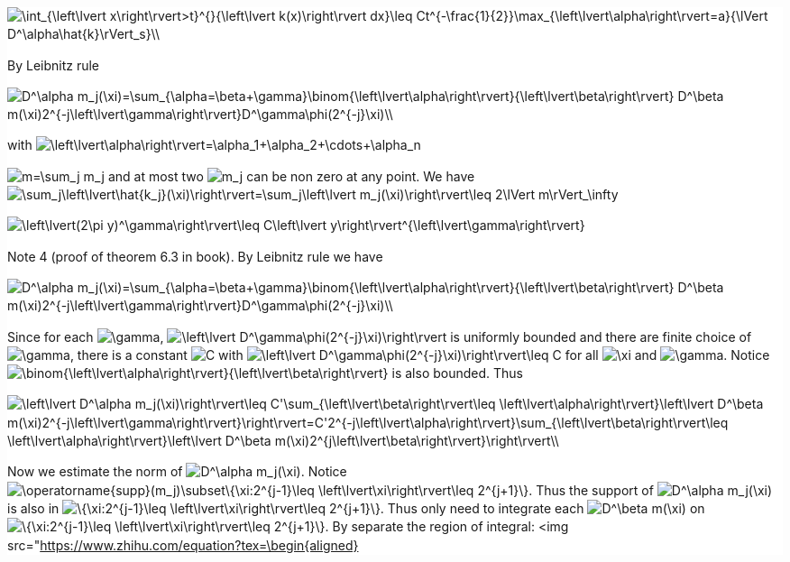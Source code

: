 <img src="https://www.zhihu.com/equation?tex=\int_{\left\lvert x\right\rvert>t}^{}{\left\lvert k(x)\right\rvert dx}\leq Ct^{-\frac{1}{2}}\max_{\left\lvert\alpha\right\rvert=a}{\lVert D^\alpha\hat{k}\rVert_s}\\" alt="\int_{\left\lvert x\right\rvert>t}^{}{\left\lvert k(x)\right\rvert dx}\leq Ct^{-\frac{1}{2}}\max_{\left\lvert\alpha\right\rvert=a}{\lVert D^\alpha\hat{k}\rVert_s}\\" class="ee_img tr_noresize" eeimg="1">



By Leibnitz rule

<img src="https://www.zhihu.com/equation?tex=D^\alpha m_j(\xi)=\sum_{\alpha=\beta+\gamma}\binom{\left\lvert\alpha\right\rvert}{\left\lvert\beta\right\rvert} D^\beta m(\xi)2^{-j\left\lvert\gamma\right\rvert}D^\gamma\phi(2^{-j}\xi)\\" alt="D^\alpha m_j(\xi)=\sum_{\alpha=\beta+\gamma}\binom{\left\lvert\alpha\right\rvert}{\left\lvert\beta\right\rvert} D^\beta m(\xi)2^{-j\left\lvert\gamma\right\rvert}D^\gamma\phi(2^{-j}\xi)\\" class="ee_img tr_noresize" eeimg="1">


with <img src="https://www.zhihu.com/equation?tex=\left\lvert\alpha\right\rvert=\alpha_1+\alpha_2+\cdots+\alpha_n" alt="\left\lvert\alpha\right\rvert=\alpha_1+\alpha_2+\cdots+\alpha_n" class="ee_img tr_noresize" eeimg="1">

<img src="https://www.zhihu.com/equation?tex=m=\sum_j m_j" alt="m=\sum_j m_j" class="ee_img tr_noresize" eeimg="1"> and at most two <img src="https://www.zhihu.com/equation?tex=m_j" alt="m_j" class="ee_img tr_noresize" eeimg="1"> can be non zero at any point. We
have
<img src="https://www.zhihu.com/equation?tex=\sum_j\left\lvert\hat{k_j}(\xi)\right\rvert=\sum_j\left\lvert m_j(\xi)\right\rvert\leq 2\lVert m\rVert_\infty" alt="\sum_j\left\lvert\hat{k_j}(\xi)\right\rvert=\sum_j\left\lvert m_j(\xi)\right\rvert\leq 2\lVert m\rVert_\infty" class="ee_img tr_noresize" eeimg="1">

<img src="https://www.zhihu.com/equation?tex=\left\lvert(2\pi y)^\gamma\right\rvert\leq C\left\lvert y\right\rvert^{\left\lvert\gamma\right\rvert}" alt="\left\lvert(2\pi y)^\gamma\right\rvert\leq C\left\lvert y\right\rvert^{\left\lvert\gamma\right\rvert}" class="ee_img tr_noresize" eeimg="1">

Note 4 (proof of theorem 6.3 in book). By Leibnitz rule we have

<img src="https://www.zhihu.com/equation?tex=D^\alpha m_j(\xi)=\sum_{\alpha=\beta+\gamma}\binom{\left\lvert\alpha\right\rvert}{\left\lvert\beta\right\rvert} D^\beta m(\xi)2^{-j\left\lvert\gamma\right\rvert}D^\gamma\phi(2^{-j}\xi)\\" alt="D^\alpha m_j(\xi)=\sum_{\alpha=\beta+\gamma}\binom{\left\lvert\alpha\right\rvert}{\left\lvert\beta\right\rvert} D^\beta m(\xi)2^{-j\left\lvert\gamma\right\rvert}D^\gamma\phi(2^{-j}\xi)\\" class="ee_img tr_noresize" eeimg="1">


Since for each <img src="https://www.zhihu.com/equation?tex=\gamma" alt="\gamma" class="ee_img tr_noresize" eeimg="1">,
<img src="https://www.zhihu.com/equation?tex=\left\lvert D^\gamma\phi(2^{-j}\xi)\right\rvert" alt="\left\lvert D^\gamma\phi(2^{-j}\xi)\right\rvert" class="ee_img tr_noresize" eeimg="1"> is uniformly bounded
and there are finite choice of <img src="https://www.zhihu.com/equation?tex=\gamma" alt="\gamma" class="ee_img tr_noresize" eeimg="1">, there is a constant <img src="https://www.zhihu.com/equation?tex=C" alt="C" class="ee_img tr_noresize" eeimg="1"> with
<img src="https://www.zhihu.com/equation?tex=\left\lvert D^\gamma\phi(2^{-j}\xi)\right\rvert\leq C" alt="\left\lvert D^\gamma\phi(2^{-j}\xi)\right\rvert\leq C" class="ee_img tr_noresize" eeimg="1"> for all <img src="https://www.zhihu.com/equation?tex=\xi" alt="\xi" class="ee_img tr_noresize" eeimg="1">
and <img src="https://www.zhihu.com/equation?tex=\gamma" alt="\gamma" class="ee_img tr_noresize" eeimg="1">. Notice
<img src="https://www.zhihu.com/equation?tex=\binom{\left\lvert\alpha\right\rvert}{\left\lvert\beta\right\rvert}" alt="\binom{\left\lvert\alpha\right\rvert}{\left\lvert\beta\right\rvert}" class="ee_img tr_noresize" eeimg="1"> is
also bounded. Thus

<img src="https://www.zhihu.com/equation?tex=\left\lvert D^\alpha m_j(\xi)\right\rvert\leq C'\sum_{\left\lvert\beta\right\rvert\leq \left\lvert\alpha\right\rvert}\left\lvert D^\beta m(\xi)2^{-j\left\lvert\gamma\right\rvert}\right\rvert=C'2^{-j\left\lvert\alpha\right\rvert}\sum_{\left\lvert\beta\right\rvert\leq \left\lvert\alpha\right\rvert}\left\lvert D^\beta m(\xi)2^{j\left\lvert\beta\right\rvert}\right\rvert\\" alt="\left\lvert D^\alpha m_j(\xi)\right\rvert\leq C'\sum_{\left\lvert\beta\right\rvert\leq \left\lvert\alpha\right\rvert}\left\lvert D^\beta m(\xi)2^{-j\left\lvert\gamma\right\rvert}\right\rvert=C'2^{-j\left\lvert\alpha\right\rvert}\sum_{\left\lvert\beta\right\rvert\leq \left\lvert\alpha\right\rvert}\left\lvert D^\beta m(\xi)2^{j\left\lvert\beta\right\rvert}\right\rvert\\" class="ee_img tr_noresize" eeimg="1">


Now we estimate the norm of <img src="https://www.zhihu.com/equation?tex=D^\alpha m_j(\xi)" alt="D^\alpha m_j(\xi)" class="ee_img tr_noresize" eeimg="1">. Notice
<img src="https://www.zhihu.com/equation?tex=\operatorname{supp}(m_j)\subset\{\xi:2^{j-1}\leq \left\lvert\xi\right\rvert\leq 2^{j+1}\}" alt="\operatorname{supp}(m_j)\subset\{\xi:2^{j-1}\leq \left\lvert\xi\right\rvert\leq 2^{j+1}\}" class="ee_img tr_noresize" eeimg="1">.
Thus the support of <img src="https://www.zhihu.com/equation?tex=D^\alpha m_j(\xi)" alt="D^\alpha m_j(\xi)" class="ee_img tr_noresize" eeimg="1"> is also in
<img src="https://www.zhihu.com/equation?tex=\{\xi:2^{j-1}\leq \left\lvert\xi\right\rvert\leq 2^{j+1}\}" alt="\{\xi:2^{j-1}\leq \left\lvert\xi\right\rvert\leq 2^{j+1}\}" class="ee_img tr_noresize" eeimg="1">. Thus only
need to integrate each <img src="https://www.zhihu.com/equation?tex=D^\beta m(\xi)" alt="D^\beta m(\xi)" class="ee_img tr_noresize" eeimg="1"> on
<img src="https://www.zhihu.com/equation?tex=\{\xi:2^{j-1}\leq \left\lvert\xi\right\rvert\leq 2^{j+1}\}" alt="\{\xi:2^{j-1}\leq \left\lvert\xi\right\rvert\leq 2^{j+1}\}" class="ee_img tr_noresize" eeimg="1">. By
separate the region of integral: 
<img src="https://www.zhihu.com/equation?tex=\begin{aligned}
